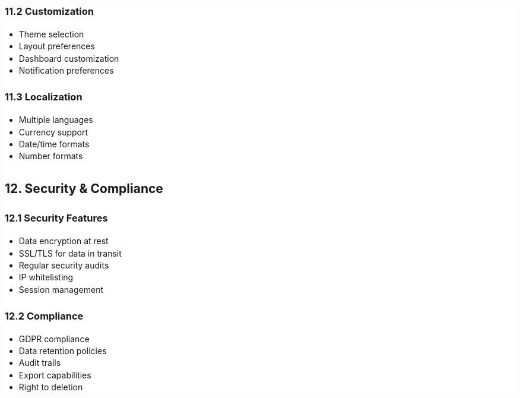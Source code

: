 ### 11.2 Customization
- Theme selection
- Layout preferences
- Dashboard customization
- Notification preferences

### 11.3 Localization
- Multiple languages
- Currency support
- Date/time formats
- Number formats

## 12. Security & Compliance

### 12.1 Security Features
- Data encryption at rest
- SSL/TLS for data in transit
- Regular security audits
- IP whitelisting
- Session management

### 12.2 Compliance
- GDPR compliance
- Data retention policies
- Audit trails
- Export capabilities
- Right to deletion